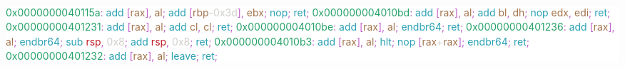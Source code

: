 <span style="color:#26A269">0x0000000040115a</span><span style="color:#C061CB">:</span> <span style="color:#2AA1B3">add</span><span style="color:#D0CFCC"> </span><span style="color:#C061CB">[</span><span style="color:#A2734C">rax</span><span style="color:#C061CB">],</span><span style="color:#D0CFCC"> </span><span style="color:#A2734C">al</span><span style="color:#C061CB">; </span><span style="color:#2AA1B3">add</span><span style="color:#D0CFCC"> </span><span style="color:#C061CB">[</span><span style="color:#A2734C">rbp</span><span style="color:#D0CFCC">-0x3d</span><span style="color:#C061CB">],</span><span style="color:#D0CFCC"> </span><span style="color:#A2734C">ebx</span><span style="color:#C061CB">; </span><span style="color:#2AA1B3">nop</span><span style="color:#C061CB">; </span><span style="color:#2AA1B3">ret</span><span style="color:#C061CB">; </span>
<span style="color:#26A269">0x000000004010bd</span><span style="color:#C061CB">:</span> <span style="color:#2AA1B3">add</span><span style="color:#D0CFCC"> </span><span style="color:#C061CB">[</span><span style="color:#A2734C">rax</span><span style="color:#C061CB">],</span><span style="color:#D0CFCC"> </span><span style="color:#A2734C">al</span><span style="color:#C061CB">; </span><span style="color:#2AA1B3">add</span><span style="color:#D0CFCC"> </span><span style="color:#A2734C">bl</span><span style="color:#C061CB">,</span><span style="color:#D0CFCC"> </span><span style="color:#A2734C">dh</span><span style="color:#C061CB">; </span><span style="color:#2AA1B3">nop</span><span style="color:#D0CFCC"> </span><span style="color:#A2734C">edx</span><span style="color:#C061CB">,</span><span style="color:#D0CFCC"> </span><span style="color:#A2734C">edi</span><span style="color:#C061CB">; </span><span style="color:#2AA1B3">ret</span><span style="color:#C061CB">; </span>
<span style="color:#26A269">0x00000000401231</span><span style="color:#C061CB">:</span> <span style="color:#2AA1B3">add</span><span style="color:#D0CFCC"> </span><span style="color:#C061CB">[</span><span style="color:#A2734C">rax</span><span style="color:#C061CB">],</span><span style="color:#D0CFCC"> </span><span style="color:#A2734C">al</span><span style="color:#C061CB">; </span><span style="color:#2AA1B3">add</span><span style="color:#D0CFCC"> </span><span style="color:#A2734C">cl</span><span style="color:#C061CB">,</span><span style="color:#D0CFCC"> </span><span style="color:#A2734C">cl</span><span style="color:#C061CB">; </span><span style="color:#2AA1B3">ret</span><span style="color:#C061CB">; </span>
<span style="color:#26A269">0x000000004010be</span><span style="color:#C061CB">:</span> <span style="color:#2AA1B3">add</span><span style="color:#D0CFCC"> </span><span style="color:#C061CB">[</span><span style="color:#A2734C">rax</span><span style="color:#C061CB">],</span><span style="color:#D0CFCC"> </span><span style="color:#A2734C">al</span><span style="color:#C061CB">; </span><span style="color:#2AA1B3">endbr64</span><span style="color:#C061CB">; </span><span style="color:#2AA1B3">ret</span><span style="color:#C061CB">; </span>
<span style="color:#26A269">0x00000000401236</span><span style="color:#C061CB">:</span> <span style="color:#2AA1B3">add</span><span style="color:#D0CFCC"> </span><span style="color:#C061CB">[</span><span style="color:#A2734C">rax</span><span style="color:#C061CB">],</span><span style="color:#D0CFCC"> </span><span style="color:#A2734C">al</span><span style="color:#C061CB">; </span><span style="color:#2AA1B3">endbr64</span><span style="color:#C061CB">; </span><span style="color:#2AA1B3">sub</span><span style="color:#D0CFCC"> </span><span style="color:#C01C28">rsp</span><span style="color:#C061CB">,</span><span style="color:#D0CFCC"> 0x8</span><span style="color:#C061CB">; </span><span style="color:#2AA1B3">add</span><span style="color:#D0CFCC"> </span><span style="color:#C01C28">rsp</span><span style="color:#C061CB">,</span><span style="color:#D0CFCC"> 0x8</span><span style="color:#C061CB">; </span><span style="color:#2AA1B3">ret</span><span style="color:#C061CB">; </span>
<span style="color:#26A269">0x000000004010b3</span><span style="color:#C061CB">:</span> <span style="color:#2AA1B3">add</span><span style="color:#D0CFCC"> </span><span style="color:#C061CB">[</span><span style="color:#A2734C">rax</span><span style="color:#C061CB">],</span><span style="color:#D0CFCC"> </span><span style="color:#A2734C">al</span><span style="color:#C061CB">; </span><span style="color:#2AA1B3">hlt</span><span style="color:#C061CB">; </span><span style="color:#2AA1B3">nop</span><span style="color:#D0CFCC"> </span><span style="color:#C061CB">[</span><span style="color:#A2734C">rax</span><span style="color:#D0CFCC">+</span><span style="color:#A2734C">rax</span><span style="color:#C061CB">]; </span><span style="color:#2AA1B3">endbr64</span><span style="color:#C061CB">; </span><span style="color:#2AA1B3">ret</span><span style="color:#C061CB">; </span>
<span style="color:#26A269">0x00000000401232</span><span style="color:#C061CB">:</span> <span style="color:#2AA1B3">add</span><span style="color:#D0CFCC"> </span><span style="color:#C061CB">[</span><span style="color:#A2734C">rax</span><span style="color:#C061CB">],</span><span style="color:#D0CFCC"> </span><span style="color:#A2734C">al</span><span style="color:#C061CB">; </span><span style="color:#2AA1B3">leave</span><span style="color:#C061CB">; </span><span style="color:#2AA1B3">ret</span><span style="color:#C061CB">; </span>